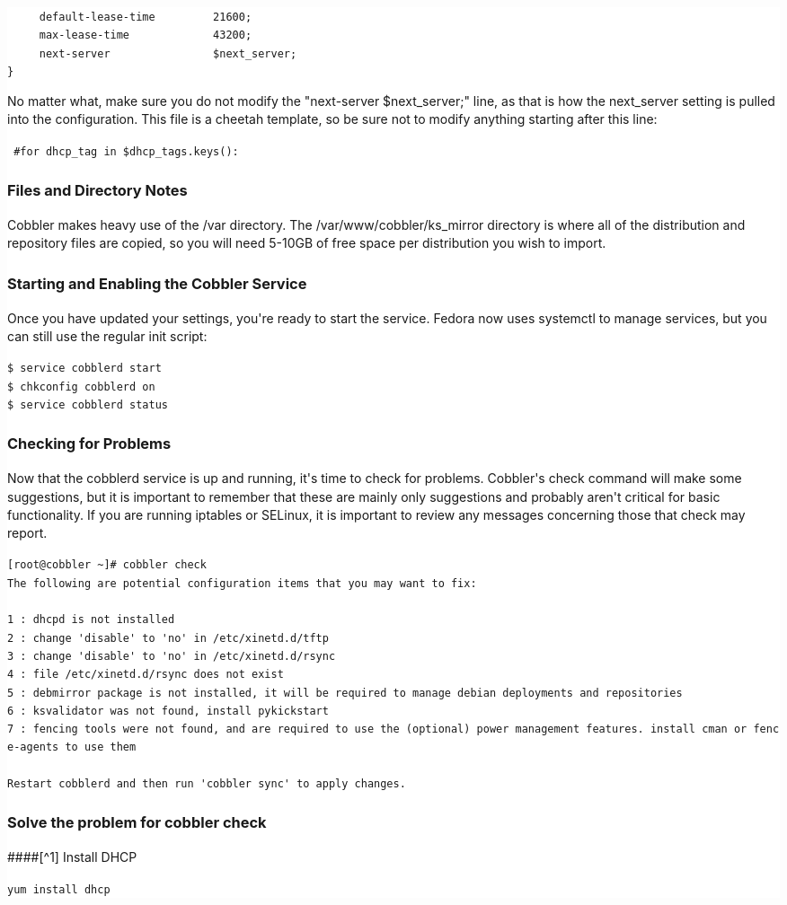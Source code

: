 ```
     default-lease-time         21600;
     max-lease-time             43200;
     next-server                $next_server;
}
```
No matter what, make sure you do not modify the "next-server $next_server;" line, as that is how the next_server setting is pulled into the configuration. This file is a cheetah template, so be sure not to modify anything starting after this line:
```
 #for dhcp_tag in $dhcp_tags.keys():
```
### Files and Directory Notes
Cobbler makes heavy use of the /var directory. The /var/www/cobbler/ks_mirror directory is where all of the distribution and repository files are copied, so you will need 5-10GB of free space per distribution you wish to import.

### Starting and Enabling the Cobbler Service
Once you have updated your settings, you're ready to start the service. Fedora now uses systemctl to manage services, but you can still use the regular init script:
```
$ service cobblerd start
$ chkconfig cobblerd on
$ service cobblerd status
```
### Checking for Problems
Now that the cobblerd service is up and running, it's time to check for problems. Cobbler's check command will make some suggestions, but it is important to remember that these are mainly only suggestions and probably aren't critical for basic functionality. If you are running iptables or SELinux, it is important to review any messages concerning those that check may report.
```
[root@cobbler ~]# cobbler check
The following are potential configuration items that you may want to fix:

1 : dhcpd is not installed
2 : change 'disable' to 'no' in /etc/xinetd.d/tftp
3 : change 'disable' to 'no' in /etc/xinetd.d/rsync
4 : file /etc/xinetd.d/rsync does not exist
5 : debmirror package is not installed, it will be required to manage debian deployments and repositories
6 : ksvalidator was not found, install pykickstart
7 : fencing tools were not found, and are required to use the (optional) power management features. install cman or fence-agents to use them

Restart cobblerd and then run 'cobbler sync' to apply changes.
```
### Solve the problem for cobbler check
####[^1] Install DHCP
```
yum install dhcp
```
